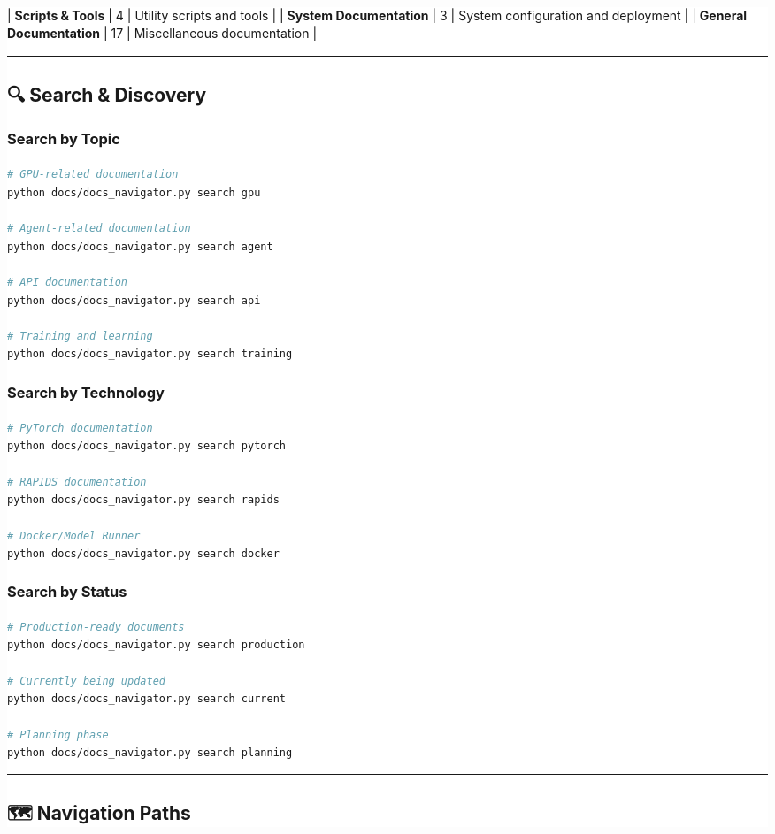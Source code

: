 | **Scripts & Tools** | 4 | Utility scripts and tools |
| **System Documentation** | 3 | System configuration and deployment |
| **General Documentation** | 17 | Miscellaneous documentation |

---

## 🔍 **Search & Discovery**

### **Search by Topic**
```bash
# GPU-related documentation
python docs/docs_navigator.py search gpu

# Agent-related documentation
python docs/docs_navigator.py search agent

# API documentation
python docs/docs_navigator.py search api

# Training and learning
python docs/docs_navigator.py search training
```

### **Search by Technology**
```bash
# PyTorch documentation
python docs/docs_navigator.py search pytorch

# RAPIDS documentation
python docs/docs_navigator.py search rapids

# Docker/Model Runner
python docs/docs_navigator.py search docker
```

### **Search by Status**
```bash
# Production-ready documents
python docs/docs_navigator.py search production

# Currently being updated
python docs/docs_navigator.py search current

# Planning phase
python docs/docs_navigator.py search planning
```

---

## 🗺️ **Navigation Paths**
